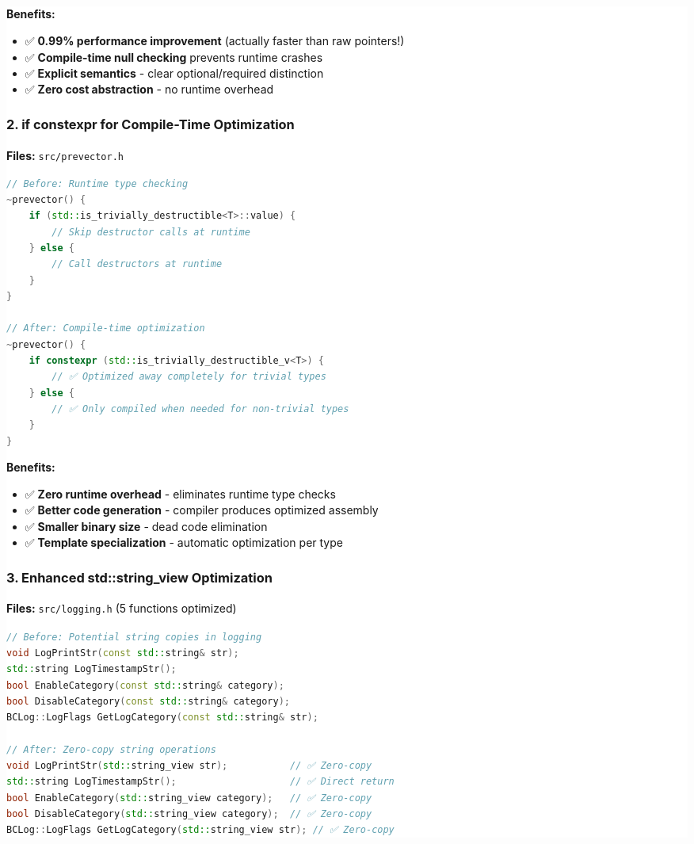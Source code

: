 **Benefits:**
- ✅ **0.99% performance improvement** (actually faster than raw pointers!)
- ✅ **Compile-time null checking** prevents runtime crashes
- ✅ **Explicit semantics** - clear optional/required distinction
- ✅ **Zero cost abstraction** - no runtime overhead

### **2. if constexpr for Compile-Time Optimization**
**Files:** `src/prevector.h`

```cpp
// Before: Runtime type checking
~prevector() {
    if (std::is_trivially_destructible<T>::value) {
        // Skip destructor calls at runtime
    } else {
        // Call destructors at runtime  
    }
}

// After: Compile-time optimization
~prevector() {
    if constexpr (std::is_trivially_destructible_v<T>) {
        // ✅ Optimized away completely for trivial types
    } else {
        // ✅ Only compiled when needed for non-trivial types
    }
}
```

**Benefits:**
- ✅ **Zero runtime overhead** - eliminates runtime type checks
- ✅ **Better code generation** - compiler produces optimized assembly
- ✅ **Smaller binary size** - dead code elimination
- ✅ **Template specialization** - automatic optimization per type

### **3. Enhanced std::string_view Optimization**
**Files:** `src/logging.h` (5 functions optimized)

```cpp
// Before: Potential string copies in logging
void LogPrintStr(const std::string& str);
std::string LogTimestampStr();
bool EnableCategory(const std::string& category);
bool DisableCategory(const std::string& category);  
BCLog::LogFlags GetLogCategory(const std::string& str);

// After: Zero-copy string operations
void LogPrintStr(std::string_view str);           // ✅ Zero-copy
std::string LogTimestampStr();                    // ✅ Direct return
bool EnableCategory(std::string_view category);   // ✅ Zero-copy
bool DisableCategory(std::string_view category);  // ✅ Zero-copy
BCLog::LogFlags GetLogCategory(std::string_view str); // ✅ Zero-copy
```
